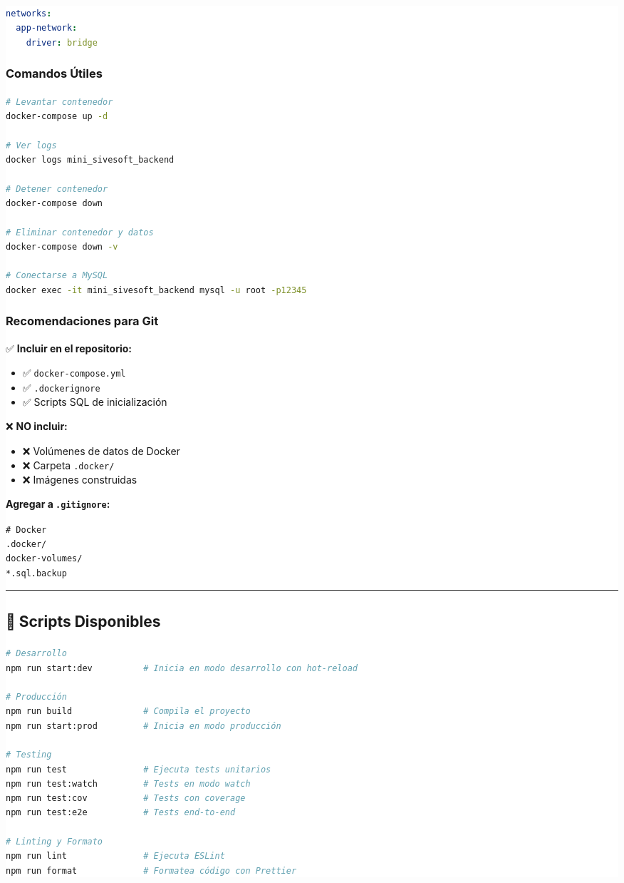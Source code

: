 ```yaml
networks:
  app-network:
    driver: bridge
```

### Comandos Útiles

```bash
# Levantar contenedor
docker-compose up -d

# Ver logs
docker logs mini_sivesoft_backend

# Detener contenedor
docker-compose down

# Eliminar contenedor y datos
docker-compose down -v

# Conectarse a MySQL
docker exec -it mini_sivesoft_backend mysql -u root -p12345
```

### Recomendaciones para Git

✅ **Incluir en el repositorio:**
- ✅ `docker-compose.yml`
- ✅ `.dockerignore`
- ✅ Scripts SQL de inicialización

❌ **NO incluir:**
- ❌ Volúmenes de datos de Docker
- ❌ Carpeta `.docker/`
- ❌ Imágenes construidas

**Agregar a `.gitignore`:**
```gitignore
# Docker
.docker/
docker-volumes/
*.sql.backup
```

---

## 🔧 Scripts Disponibles

```bash
# Desarrollo
npm run start:dev          # Inicia en modo desarrollo con hot-reload

# Producción
npm run build              # Compila el proyecto
npm run start:prod         # Inicia en modo producción

# Testing
npm run test               # Ejecuta tests unitarios
npm run test:watch         # Tests en modo watch
npm run test:cov           # Tests con coverage
npm run test:e2e           # Tests end-to-end

# Linting y Formato
npm run lint               # Ejecuta ESLint
npm run format             # Formatea código con Prettier
```